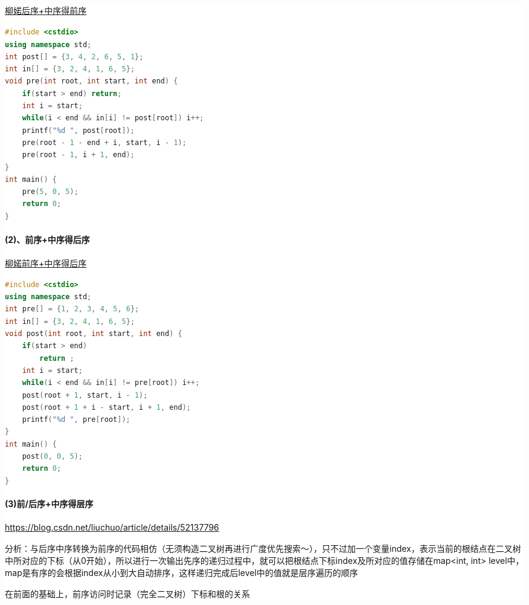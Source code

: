 [柳婼后序+中序得前序](https://www.liuchuo.net/archives/2090)

```C++
#include <cstdio>
using namespace std;
int post[] = {3, 4, 2, 6, 5, 1};
int in[] = {3, 2, 4, 1, 6, 5};
void pre(int root, int start, int end) {
    if(start > end) return;
    int i = start;
    while(i < end && in[i] != post[root]) i++;
    printf("%d ", post[root]);
    pre(root - 1 - end + i, start, i - 1);
    pre(root - 1, i + 1, end);
}
int main() {
    pre(5, 0, 5);
    return 0;
}
```



#### (2)、前序+中序得后序

[柳婼前序+中序得后序](https://www.liuchuo.net/archives/2087)

```C++
#include <cstdio>
using namespace std;
int pre[] = {1, 2, 3, 4, 5, 6};
int in[] = {3, 2, 4, 1, 6, 5};
void post(int root, int start, int end) {
    if(start > end) 
        return ;
    int i = start;
    while(i < end && in[i] != pre[root]) i++;
    post(root + 1, start, i - 1);
    post(root + 1 + i - start, i + 1, end);
    printf("%d ", pre[root]);
}
int main() {
    post(0, 0, 5);
    return 0;
}
```

#### (3)前/后序+中序得层序

https://blog.csdn.net/liuchuo/article/details/52137796

分析：与后序中序转换为前序的代码相仿（无须构造二叉树再进行广度优先搜索～），只不过加一个变量index，表示当前的根结点在二叉树中所对应的下标（从0开始），所以进行一次输出先序的递归过程中，就可以把根结点下标index及所对应的值存储在map<int, int> level中，map是有序的会根据index从小到大自动排序，这样递归完成后level中的值就是层序遍历的顺序

在前面的基础上，前序访问时记录（完全二叉树）下标和根的关系
